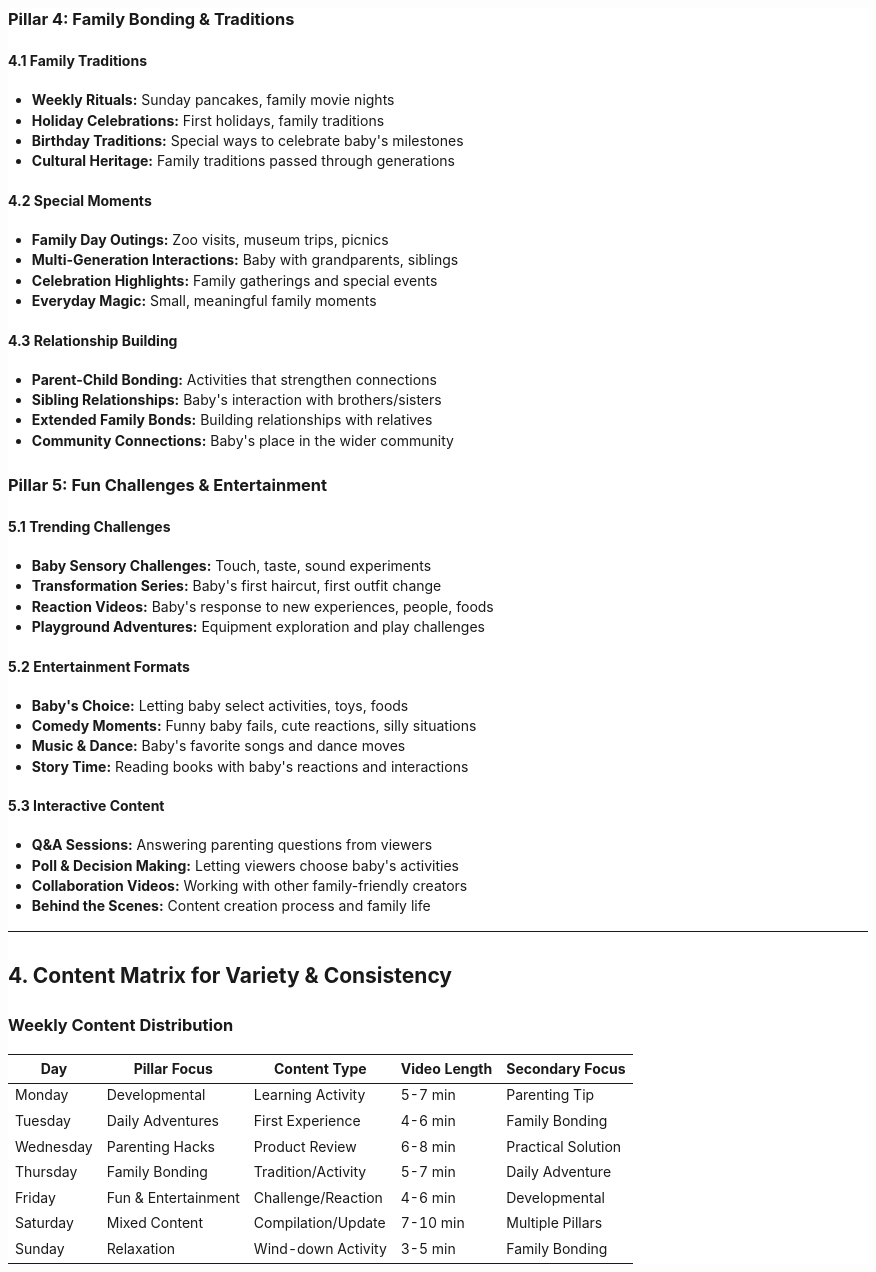 ### Pillar 4: Family Bonding & Traditions

#### 4.1 Family Traditions
- **Weekly Rituals:** Sunday pancakes, family movie nights
- **Holiday Celebrations:** First holidays, family traditions
- **Birthday Traditions:** Special ways to celebrate baby's milestones
- **Cultural Heritage:** Family traditions passed through generations

#### 4.2 Special Moments
- **Family Day Outings:** Zoo visits, museum trips, picnics
- **Multi-Generation Interactions:** Baby with grandparents, siblings
- **Celebration Highlights:** Family gatherings and special events
- **Everyday Magic:** Small, meaningful family moments

#### 4.3 Relationship Building
- **Parent-Child Bonding:** Activities that strengthen connections
- **Sibling Relationships:** Baby's interaction with brothers/sisters
- **Extended Family Bonds:** Building relationships with relatives
- **Community Connections:** Baby's place in the wider community

### Pillar 5: Fun Challenges & Entertainment

#### 5.1 Trending Challenges
- **Baby Sensory Challenges:** Touch, taste, sound experiments
- **Transformation Series:** Baby's first haircut, first outfit change
- **Reaction Videos:** Baby's response to new experiences, people, foods
- **Playground Adventures:** Equipment exploration and play challenges

#### 5.2 Entertainment Formats
- **Baby's Choice:** Letting baby select activities, toys, foods
- **Comedy Moments:** Funny baby fails, cute reactions, silly situations
- **Music & Dance:** Baby's favorite songs and dance moves
- **Story Time:** Reading books with baby's reactions and interactions

#### 5.3 Interactive Content
- **Q&A Sessions:** Answering parenting questions from viewers
- **Poll & Decision Making:** Letting viewers choose baby's activities
- **Collaboration Videos:** Working with other family-friendly creators
- **Behind the Scenes:** Content creation process and family life

---

## 4. Content Matrix for Variety & Consistency

### Weekly Content Distribution

| Day | Pillar Focus | Content Type | Video Length | Secondary Focus |
|-----|-------------|--------------|--------------|-----------------|
| Monday | Developmental | Learning Activity | 5-7 min | Parenting Tip |
| Tuesday | Daily Adventures | First Experience | 4-6 min | Family Bonding |
| Wednesday | Parenting Hacks | Product Review | 6-8 min | Practical Solution |
| Thursday | Family Bonding | Tradition/Activity | 5-7 min | Daily Adventure |
| Friday | Fun & Entertainment | Challenge/Reaction | 4-6 min | Developmental |
| Saturday | Mixed Content | Compilation/Update | 7-10 min | Multiple Pillars |
| Sunday | Relaxation | Wind-down Activity | 3-5 min | Family Bonding |
